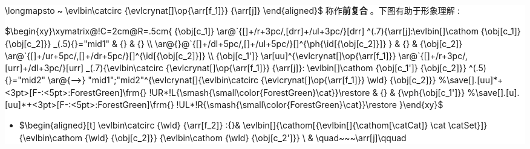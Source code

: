   \longmapsto ~
  \evlbin\catcirc
    {\evlcrynat[]\op{\arr[f_1]}}
    {\arr[j]} 
  \end{aligned}$
  称作**前复合** 。下图有助于形象理解 :

  $\begin{xy}\xymatrix@!C=2cm@R=.5cm{
  {\obj[c_1]}
  \ar@`{[]+/r+3pc/,[drr]+/ul+3pc/}[drr]
  ^(.7){\arr[j]:\evlbin[]\cathom
    {\obj[c_1]}
    {\obj[c_2]}}
  _(.5){}="mid1"
  &
  {}
  &
  {}
  \\
  \ar@{}@`{[]+/dl+5pc/,[]+/ul+5pc/}[]^{\ph{\id[{\obj[c_2]}]} }
  &
  {}
  &
  {\obj[c_2]}
  \ar@`{[]+/ur+5pc/,[]+/dr+5pc/}[]^{\id[{\obj[c_2]}]}
  \\
  {\obj[c_1']}
  \ar[uu]^{\evlcrynat[]\op{\arr[f_1]}}
  \ar@`{[]+/r+3pc/,[urr]+/dl+3pc/}[urr]
  _(.7){\evlbin\catcirc
    {\evlcrynat[]\op{\arr[f_1]}}
    {\arr[j]}:
  \evlbin[]\cathom
    {\obj[c_1']}
    {\obj[c_2]}}
  ^(.5){}="mid2"
  \ar@{-->} "mid1";"mid2"^{\evlcrynat[]{\evlbin\catcirc
      {\evlcrynat[]\op{\arr[f_1]}}
      \wld}
    {\obj[c_2]}}
  %\save[].[uu]*+<3pt>[F-:<5pt>:ForestGreen]\frm{} !UR*!L{\smash{\small\color{ForestGreen}\cat}}\restore 
  &
  {}
  &
  {\vph{\obj[c_1']}}
  %\save[].[u].[uu]*+<3pt>[F-:<5pt>:ForestGreen]\frm{} !UL*!R{\smash{\small\color{ForestGreen}\cat}}\restore 
  }\end{xy}$

- $\begin{aligned}[t]
  \evlbin\catcirc
    {\wld}
    {\arr[f_2]} :{}&
  \evlbin[]{\cathom[{\evlbin[]{\cathom[\catCat]}
    \cat
    \catSet}]}
    {\evlbin\cathom
      {\wld}
      {\obj[c_2]}}
    {\evlbin\cathom
      {\wld}
      {\obj[c_2']}} \\ &
  \quad~~~\arr[j]\qquad